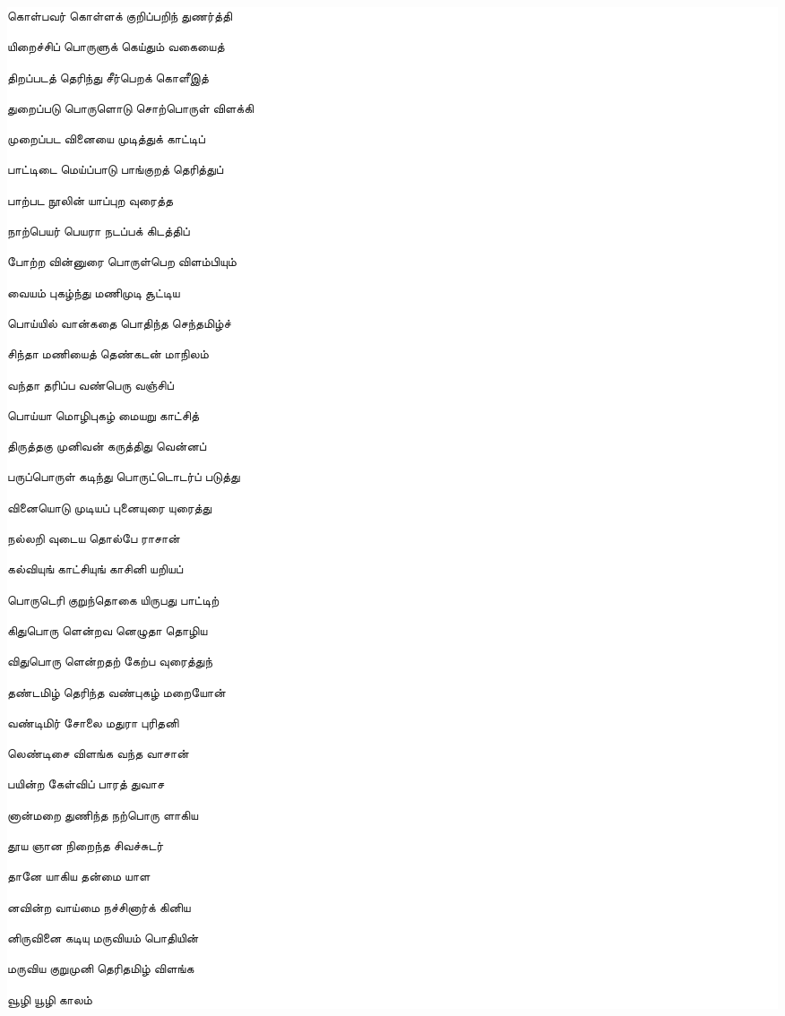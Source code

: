 கொள்பவர் கொள்ளக் குறிப்பறிந் துணர்த்தி  

யிறைச்சிப் பொருளுக் கெய்தும் வகையைத்  

திறப்படத் தெரிந்து சீர்பெறக் கொளீஇத்  

துறைப்படு பொருளொடு சொற்பொருள் விளக்கி  

முறைப்பட வினையை முடித்துக் காட்டிப்  

பாட்டிடை மெய்ப்பாடு பாங்குறத் தெரித்துப்  

பாற்பட நூலின் யாப்புற வுரைத்த  

நாற்பெயர் பெயரா நடப்பக் கிடத்திப்  

போற்ற வின்னுரை பொருள்பெற விளம்பியும்  

வையம் புகழ்ந்து மணிமுடி சூட்டிய  

பொய்யில் வான்கதை பொதிந்த செந்தமிழ்ச்  

சிந்தா மணியைத் தெண்கடன் மாநிலம்  

வந்தா தரிப்ப வண்பெரு வஞ்சிப்  

பொய்யா மொழிபுகழ் மையறு காட்சித்  

திருத்தகு முனிவன் கருத்திது வென்னப்  

பருப்பொருள் கடிந்து பொருட்டொடர்ப் படுத்து  

வினையொடு முடியப் புனையுரை யுரைத்து  

நல்லறி வுடைய தொல்பே ராசான்  

கல்வியுங் காட்சியுங் காசினி யறியப்  

பொருடெரி குறுந்தொகை யிருபது பாட்டிற்  

கிதுபொரு ளென்றவ னெழுதா தொழிய  

விதுபொரு ளென்றதற் கேற்ப வுரைத்துந்  

தண்டமிழ் தெரிந்த வண்புகழ் மறையோன்  

வண்டிமிர் சோலை மதுரா புரிதனி  

லெண்டிசை விளங்க வந்த வாசான்  

பயின்ற கேள்விப் பாரத் துவாச‌  

னான்மறை துணிந்த நற்பொரு ளாகிய‌  

தூய ஞான நிறைந்த சிவச்சுடர்  

தானே யாகிய தன்மை யாள‌  

னவின்ற வாய்மை நச்சினார்க் கினிய‌  

னிருவினை கடியு மருவியம் பொதியின்  

மருவிய குறுமுனி தெரிதமிழ் விளங்க‌  

வூழி யூழி காலம்  
